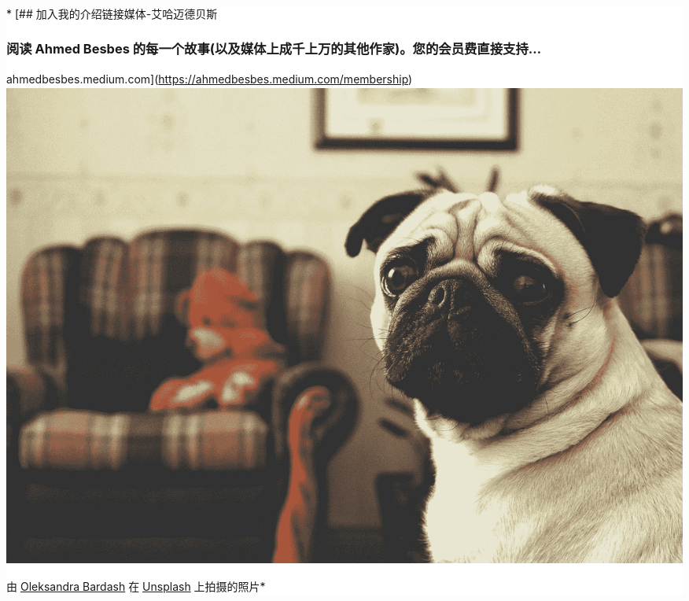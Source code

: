 *[](https://ahmedbesbes.medium.com/membership) [## 加入我的介绍链接媒体-艾哈迈德贝斯

### 阅读 Ahmed Besbes 的每一个故事(以及媒体上成千上万的其他作家)。您的会员费直接支持…

ahmedbesbes.medium.com](https://ahmedbesbes.medium.com/membership) ![](img/c7b61de180de76be6e62d9dd209f736a.png)

由 [Oleksandra Bardash](https://unsplash.com/@bardashka?utm_source=medium&utm_medium=referral) 在 [Unsplash](https://unsplash.com?utm_source=medium&utm_medium=referral) 上拍摄的照片*